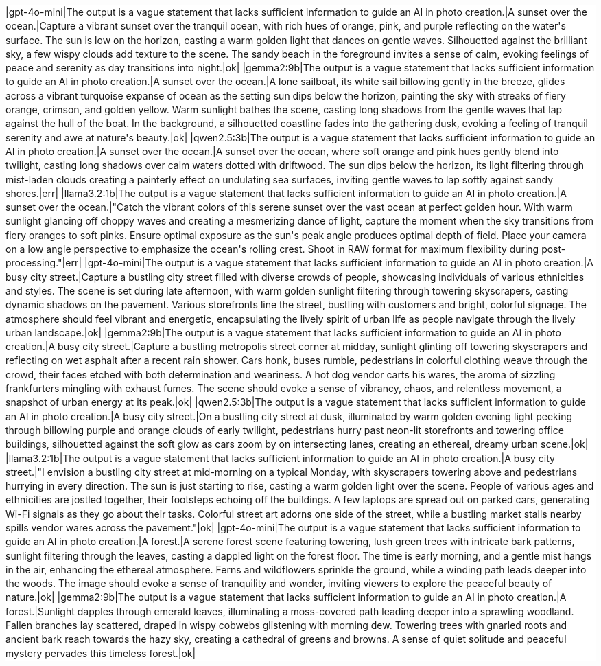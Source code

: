 |gpt\-4o\-mini|The output is a vague statement that lacks sufficient information to guide an AI in photo creation\.|A sunset over the ocean\.|Capture a vibrant sunset over the tranquil ocean, with rich hues of orange, pink, and purple reflecting on the water's surface\. The sun is low on the horizon, casting a warm golden light that dances on gentle waves\. Silhouetted against the brilliant sky, a few wispy clouds add texture to the scene\. The sandy beach in the foreground invites a sense of calm, evoking feelings of peace and serenity as day transitions into night\.|ok|
|gemma2:9b|The output is a vague statement that lacks sufficient information to guide an AI in photo creation\.|A sunset over the ocean\.|A lone sailboat, its white sail billowing gently in the breeze, glides across a vibrant turquoise expanse of ocean as the setting sun dips below the horizon, painting the sky with streaks of fiery orange, crimson, and golden yellow\. Warm sunlight bathes the scene, casting long shadows from the gentle waves that lap against the hull of the boat\. In the background, a silhouetted coastline fades into the gathering dusk, evoking a feeling of tranquil serenity and awe at nature's beauty\.|ok|
|qwen2\.5:3b|The output is a vague statement that lacks sufficient information to guide an AI in photo creation\.|A sunset over the ocean\.|A sunset over the ocean, where soft orange and pink hues gently blend into twilight, casting long shadows over calm waters dotted with driftwood\. The sun dips below the horizon, its light filtering through mist\-laden clouds creating a painterly effect on undulating sea surfaces, inviting gentle waves to lap softly against sandy shores\.|err|
|llama3\.2:1b|The output is a vague statement that lacks sufficient information to guide an AI in photo creation\.|A sunset over the ocean\.|"Catch the vibrant colors of this serene sunset over the vast ocean at perfect golden hour\. With warm sunlight glancing off choppy waves and creating a mesmerizing dance of light, capture the moment when the sky transitions from fiery oranges to soft pinks\. Ensure optimal exposure as the sun's peak angle produces optimal depth of field\. Place your camera on a low angle perspective to emphasize the ocean's rolling crest\. Shoot in RAW format for maximum flexibility during post\-processing\."|err|
|gpt\-4o\-mini|The output is a vague statement that lacks sufficient information to guide an AI in photo creation\.|A busy city street\.|Capture a bustling city street filled with diverse crowds of people, showcasing individuals of various ethnicities and styles\. The scene is set during late afternoon, with warm golden sunlight filtering through towering skyscrapers, casting dynamic shadows on the pavement\. Various storefronts line the street, bustling with customers and bright, colorful signage\. The atmosphere should feel vibrant and energetic, encapsulating the lively spirit of urban life as people navigate through the lively urban landscape\.|ok|
|gemma2:9b|The output is a vague statement that lacks sufficient information to guide an AI in photo creation\.|A busy city street\.|Capture a bustling metropolis street corner at midday, sunlight glinting off towering skyscrapers and reflecting on wet asphalt after a recent rain shower\.  Cars honk, buses rumble, pedestrians in colorful clothing weave through the crowd, their faces etched with both determination and weariness\. A hot dog vendor carts his wares, the aroma of sizzling frankfurters mingling with exhaust fumes\. The scene should evoke a sense of vibrancy, chaos, and relentless movement, a snapshot of urban energy at its peak\.|ok|
|qwen2\.5:3b|The output is a vague statement that lacks sufficient information to guide an AI in photo creation\.|A busy city street\.|On a bustling city street at dusk, illuminated by warm golden evening light peeking through billowing purple and orange clouds of early twilight, pedestrians hurry past neon\-lit storefronts and towering office buildings, silhouetted against the soft glow as cars zoom by on intersecting lanes, creating an ethereal, dreamy urban scene\.|ok|
|llama3\.2:1b|The output is a vague statement that lacks sufficient information to guide an AI in photo creation\.|A busy city street\.|"I envision a bustling city street at mid\-morning on a typical Monday, with skyscrapers towering above and pedestrians hurrying in every direction\. The sun is just starting to rise, casting a warm golden light over the scene\. People of various ages and ethnicities are jostled together, their footsteps echoing off the buildings\. A few laptops are spread out on parked cars, generating Wi\-Fi signals as they go about their tasks\. Colorful street art adorns one side of the street, while a bustling market stalls nearby spills vendor wares across the pavement\."|ok|
|gpt\-4o\-mini|The output is a vague statement that lacks sufficient information to guide an AI in photo creation\.|A forest\.|A serene forest scene featuring towering, lush green trees with intricate bark patterns, sunlight filtering through the leaves, casting a dappled light on the forest floor\. The time is early morning, and a gentle mist hangs in the air, enhancing the ethereal atmosphere\. Ferns and wildflowers sprinkle the ground, while a winding path leads deeper into the woods\. The image should evoke a sense of tranquility and wonder, inviting viewers to explore the peaceful beauty of nature\.|ok|
|gemma2:9b|The output is a vague statement that lacks sufficient information to guide an AI in photo creation\.|A forest\.|Sunlight dapples through emerald leaves, illuminating a moss\-covered path leading deeper into a sprawling woodland\. Fallen branches lay scattered, draped in wispy cobwebs glistening with morning dew\. Towering trees with gnarled roots and ancient bark reach towards the hazy sky, creating a cathedral of greens and browns\. A sense of quiet solitude and peaceful mystery pervades this timeless forest\.|ok|